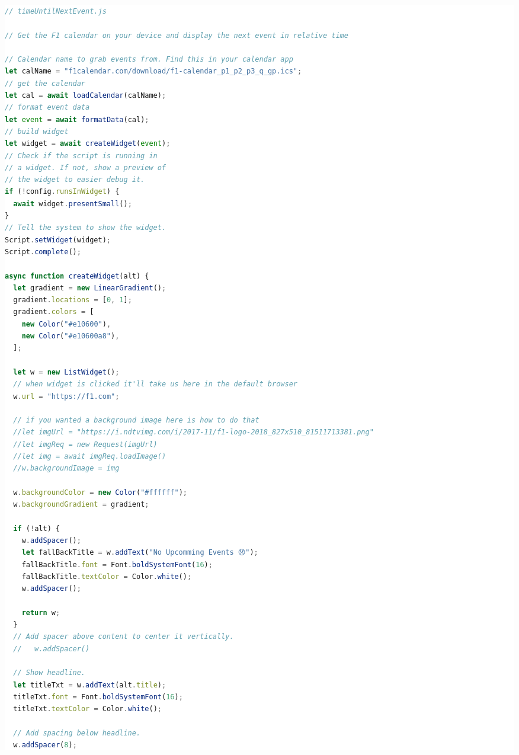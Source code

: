 ```js
// timeUntilNextEvent.js

// Get the F1 calendar on your device and display the next event in relative time

// Calendar name to grab events from. Find this in your calendar app
let calName = "f1calendar.com/download/f1-calendar_p1_p2_p3_q_gp.ics";
// get the calendar
let cal = await loadCalendar(calName);
// format event data
let event = await formatData(cal);
// build widget
let widget = await createWidget(event);
// Check if the script is running in
// a widget. If not, show a preview of
// the widget to easier debug it.
if (!config.runsInWidget) {
  await widget.presentSmall();
}
// Tell the system to show the widget.
Script.setWidget(widget);
Script.complete();

async function createWidget(alt) {
  let gradient = new LinearGradient();
  gradient.locations = [0, 1];
  gradient.colors = [
    new Color("#e10600"),
    new Color("#e10600a8"),
  ];

  let w = new ListWidget();
  // when widget is clicked it'll take us here in the default browser
  w.url = "https://f1.com";

  // if you wanted a background image here is how to do that
  //let imgUrl = "https://i.ndtvimg.com/i/2017-11/f1-logo-2018_827x510_81511713381.png"
  //let imgReq = new Request(imgUrl)
  //let img = await imgReq.loadImage()
  //w.backgroundImage = img

  w.backgroundColor = new Color("#ffffff");
  w.backgroundGradient = gradient;

  if (!alt) {
    w.addSpacer();
    let fallBackTitle = w.addText("No Upcomming Events 😞");
    fallBackTitle.font = Font.boldSystemFont(16);
    fallBackTitle.textColor = Color.white();
    w.addSpacer();

    return w;
  }
  // Add spacer above content to center it vertically.
  //   w.addSpacer()

  // Show headline.
  let titleTxt = w.addText(alt.title);
  titleTxt.font = Font.boldSystemFont(16);
  titleTxt.textColor = Color.white();

  // Add spacing below headline.
  w.addSpacer(8);

```